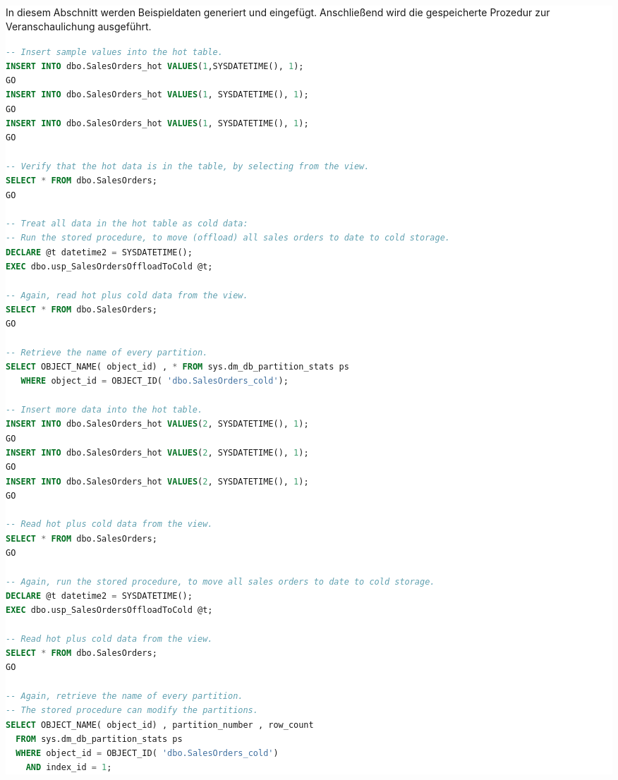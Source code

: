 In diesem Abschnitt werden Beispieldaten generiert und eingefügt. Anschließend wird die gespeicherte Prozedur zur Veranschaulichung ausgeführt.

```sql
-- Insert sample values into the hot table.
INSERT INTO dbo.SalesOrders_hot VALUES(1,SYSDATETIME(), 1);
GO
INSERT INTO dbo.SalesOrders_hot VALUES(1, SYSDATETIME(), 1);
GO
INSERT INTO dbo.SalesOrders_hot VALUES(1, SYSDATETIME(), 1);
GO

-- Verify that the hot data is in the table, by selecting from the view.
SELECT * FROM dbo.SalesOrders;
GO

-- Treat all data in the hot table as cold data:
-- Run the stored procedure, to move (offload) all sales orders to date to cold storage.
DECLARE @t datetime2 = SYSDATETIME();
EXEC dbo.usp_SalesOrdersOffloadToCold @t;

-- Again, read hot plus cold data from the view.
SELECT * FROM dbo.SalesOrders;
GO

-- Retrieve the name of every partition.
SELECT OBJECT_NAME( object_id) , * FROM sys.dm_db_partition_stats ps
   WHERE object_id = OBJECT_ID( 'dbo.SalesOrders_cold');

-- Insert more data into the hot table.
INSERT INTO dbo.SalesOrders_hot VALUES(2, SYSDATETIME(), 1);
GO
INSERT INTO dbo.SalesOrders_hot VALUES(2, SYSDATETIME(), 1);
GO
INSERT INTO dbo.SalesOrders_hot VALUES(2, SYSDATETIME(), 1);
GO

-- Read hot plus cold data from the view.
SELECT * FROM dbo.SalesOrders;
GO

-- Again, run the stored procedure, to move all sales orders to date to cold storage.
DECLARE @t datetime2 = SYSDATETIME();
EXEC dbo.usp_SalesOrdersOffloadToCold @t;

-- Read hot plus cold data from the view.
SELECT * FROM dbo.SalesOrders;
GO

-- Again, retrieve the name of every partition.
-- The stored procedure can modify the partitions.
SELECT OBJECT_NAME( object_id) , partition_number , row_count
  FROM sys.dm_db_partition_stats ps
  WHERE object_id = OBJECT_ID( 'dbo.SalesOrders_cold')
    AND index_id = 1;
```
